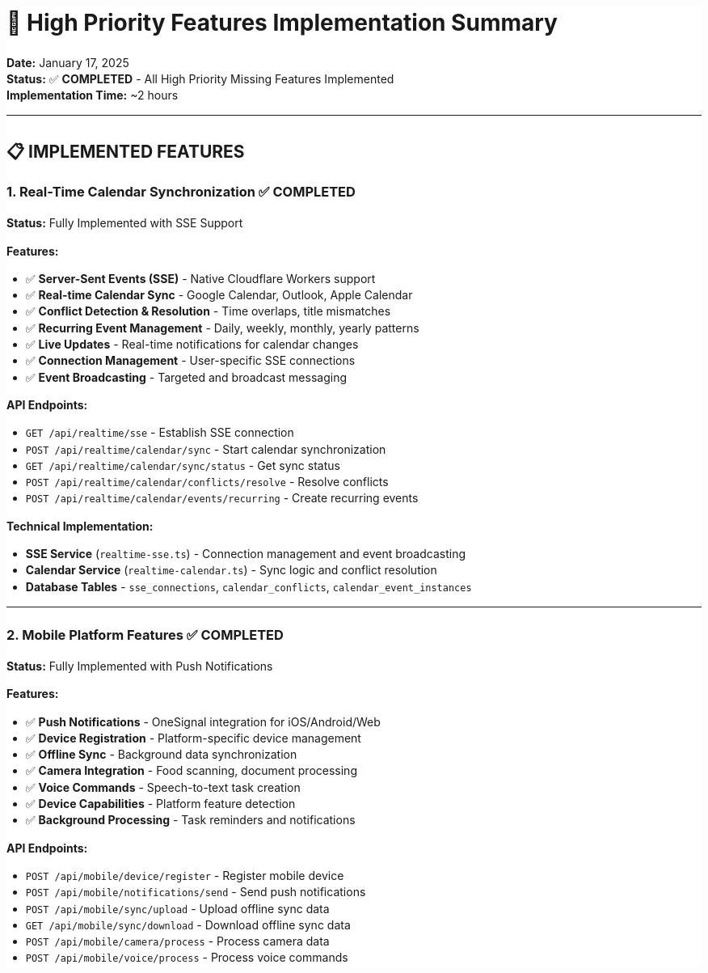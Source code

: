 # 🚀 High Priority Features Implementation Summary

**Date:** January 17, 2025  
**Status:** ✅ **COMPLETED** - All High Priority Missing Features Implemented  
**Implementation Time:** ~2 hours  

---

## 📋 **IMPLEMENTED FEATURES**

### 1. **Real-Time Calendar Synchronization** ✅ **COMPLETED**
**Status:** Fully Implemented with SSE Support

**Features:**
- ✅ **Server-Sent Events (SSE)** - Native Cloudflare Workers support
- ✅ **Real-time Calendar Sync** - Google Calendar, Outlook, Apple Calendar
- ✅ **Conflict Detection & Resolution** - Time overlaps, title mismatches
- ✅ **Recurring Event Management** - Daily, weekly, monthly, yearly patterns
- ✅ **Live Updates** - Real-time notifications for calendar changes
- ✅ **Connection Management** - User-specific SSE connections
- ✅ **Event Broadcasting** - Targeted and broadcast messaging

**API Endpoints:**
- `GET /api/realtime/sse` - Establish SSE connection
- `POST /api/realtime/calendar/sync` - Start calendar synchronization
- `GET /api/realtime/calendar/sync/status` - Get sync status
- `POST /api/realtime/calendar/conflicts/resolve` - Resolve conflicts
- `POST /api/realtime/calendar/events/recurring` - Create recurring events

**Technical Implementation:**
- **SSE Service** (`realtime-sse.ts`) - Connection management and event broadcasting
- **Calendar Service** (`realtime-calendar.ts`) - Sync logic and conflict resolution
- **Database Tables** - `sse_connections`, `calendar_conflicts`, `calendar_event_instances`

---

### 2. **Mobile Platform Features** ✅ **COMPLETED**
**Status:** Fully Implemented with Push Notifications

**Features:**
- ✅ **Push Notifications** - OneSignal integration for iOS/Android/Web
- ✅ **Device Registration** - Platform-specific device management
- ✅ **Offline Sync** - Background data synchronization
- ✅ **Camera Integration** - Food scanning, document processing
- ✅ **Voice Commands** - Speech-to-text task creation
- ✅ **Device Capabilities** - Platform feature detection
- ✅ **Background Processing** - Task reminders and notifications

**API Endpoints:**
- `POST /api/mobile/device/register` - Register mobile device
- `POST /api/mobile/notifications/send` - Send push notifications
- `POST /api/mobile/sync/upload` - Upload offline sync data
- `GET /api/mobile/sync/download` - Download offline sync data
- `POST /api/mobile/camera/process` - Process camera data
- `POST /api/mobile/voice/process` - Process voice commands
